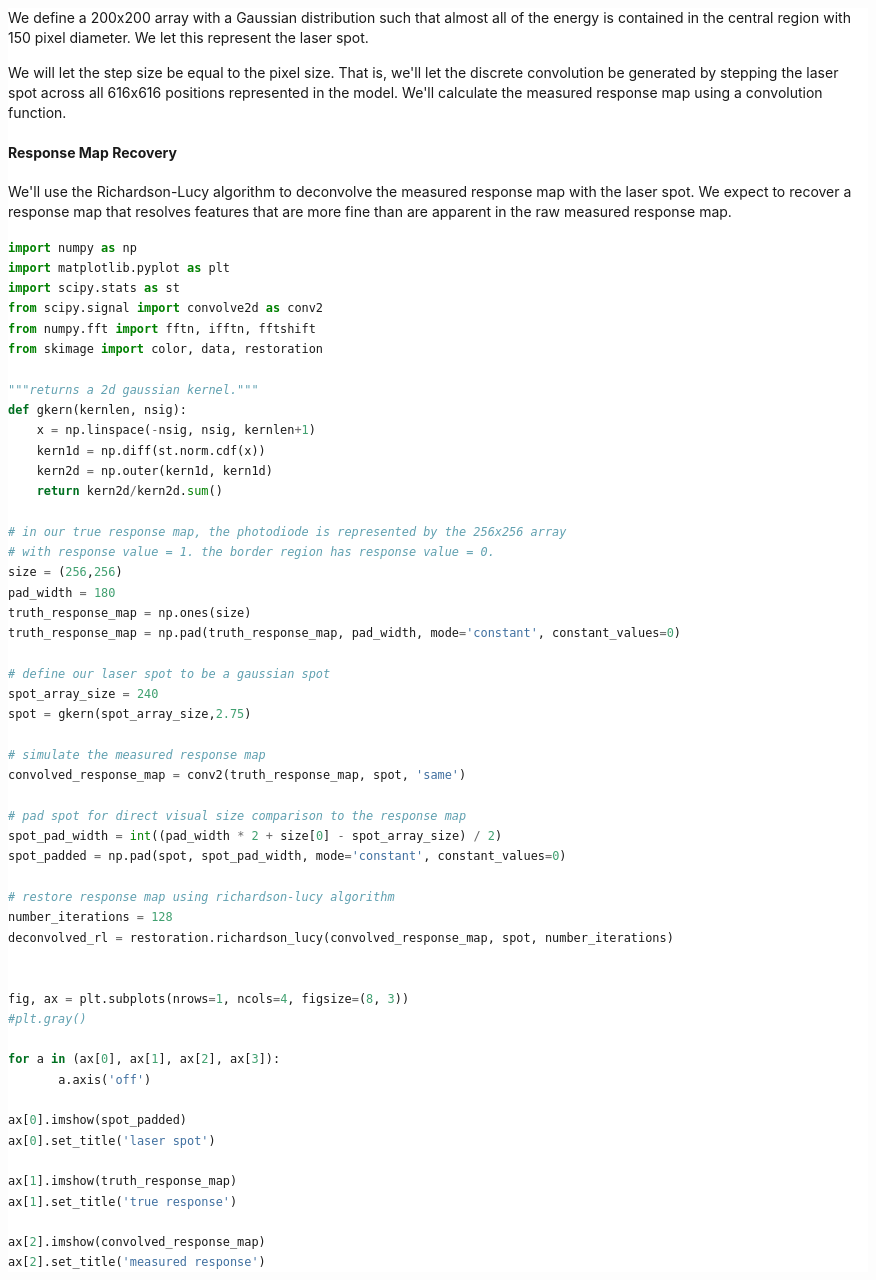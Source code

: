 We define a 200x200 array with a Gaussian distribution such that almost all of the energy is contained in the central region with 150 pixel diameter. We let this represent the laser spot.

We will let the step size be equal to the pixel size. That is, we'll let the discrete convolution be generated by stepping the laser spot across all 616x616 positions represented in the model. We'll calculate the measured response map using a convolution function.
#### Response Map Recovery
We'll use the Richardson-Lucy algorithm to deconvolve the measured response map with the laser spot. We expect to recover a response map that resolves features that are more fine than are apparent in the raw measured response map.

```python
import numpy as np
import matplotlib.pyplot as plt
import scipy.stats as st
from scipy.signal import convolve2d as conv2
from numpy.fft import fftn, ifftn, fftshift 
from skimage import color, data, restoration

"""returns a 2d gaussian kernel."""
def gkern(kernlen, nsig):
    x = np.linspace(-nsig, nsig, kernlen+1)
    kern1d = np.diff(st.norm.cdf(x))
    kern2d = np.outer(kern1d, kern1d)
    return kern2d/kern2d.sum()

# in our true response map, the photodiode is represented by the 256x256 array
# with response value = 1. the border region has response value = 0.
size = (256,256)
pad_width = 180
truth_response_map = np.ones(size)
truth_response_map = np.pad(truth_response_map, pad_width, mode='constant', constant_values=0)

# define our laser spot to be a gaussian spot
spot_array_size = 240
spot = gkern(spot_array_size,2.75)

# simulate the measured response map
convolved_response_map = conv2(truth_response_map, spot, 'same')

# pad spot for direct visual size comparison to the response map
spot_pad_width = int((pad_width * 2 + size[0] - spot_array_size) / 2)
spot_padded = np.pad(spot, spot_pad_width, mode='constant', constant_values=0)

# restore response map using richardson-lucy algorithm
number_iterations = 128
deconvolved_rl = restoration.richardson_lucy(convolved_response_map, spot, number_iterations)


fig, ax = plt.subplots(nrows=1, ncols=4, figsize=(8, 3))
#plt.gray()

for a in (ax[0], ax[1], ax[2], ax[3]):
       a.axis('off')

ax[0].imshow(spot_padded)
ax[0].set_title('laser spot')

ax[1].imshow(truth_response_map)
ax[1].set_title('true response')

ax[2].imshow(convolved_response_map)
ax[2].set_title('measured response')

```